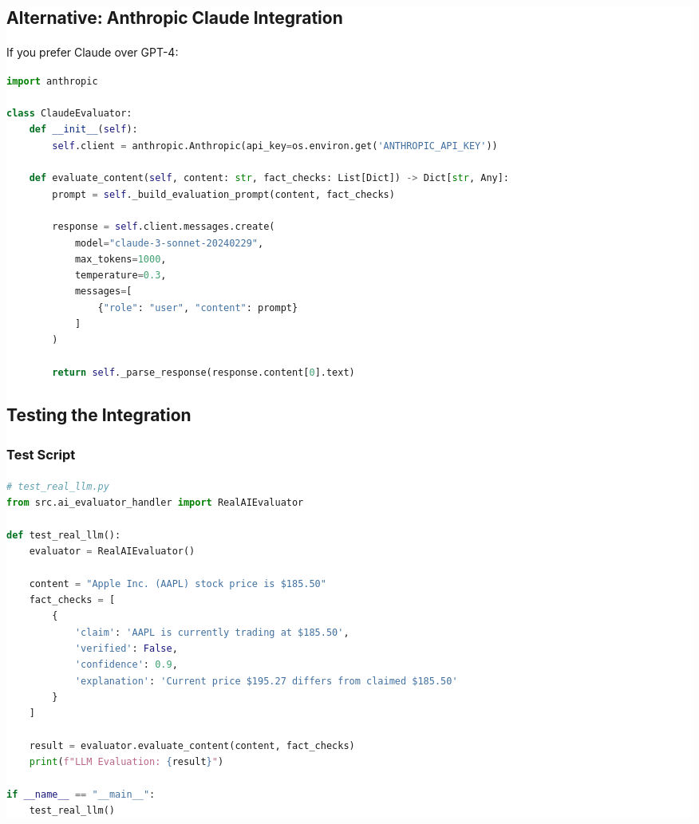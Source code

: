 ## Alternative: Anthropic Claude Integration

If you prefer Claude over GPT-4:

```python
import anthropic

class ClaudeEvaluator:
    def __init__(self):
        self.client = anthropic.Anthropic(api_key=os.environ.get('ANTHROPIC_API_KEY'))
    
    def evaluate_content(self, content: str, fact_checks: List[Dict]) -> Dict[str, Any]:
        prompt = self._build_evaluation_prompt(content, fact_checks)
        
        response = self.client.messages.create(
            model="claude-3-sonnet-20240229",
            max_tokens=1000,
            temperature=0.3,
            messages=[
                {"role": "user", "content": prompt}
            ]
        )
        
        return self._parse_response(response.content[0].text)
```

## Testing the Integration

### Test Script
```python
# test_real_llm.py
from src.ai_evaluator_handler import RealAIEvaluator

def test_real_llm():
    evaluator = RealAIEvaluator()
    
    content = "Apple Inc. (AAPL) stock price is $185.50"
    fact_checks = [
        {
            'claim': 'AAPL is currently trading at $185.50',
            'verified': False,
            'confidence': 0.9,
            'explanation': 'Current price $195.27 differs from claimed $185.50'
        }
    ]
    
    result = evaluator.evaluate_content(content, fact_checks)
    print(f"LLM Evaluation: {result}")

if __name__ == "__main__":
    test_real_llm()
```
